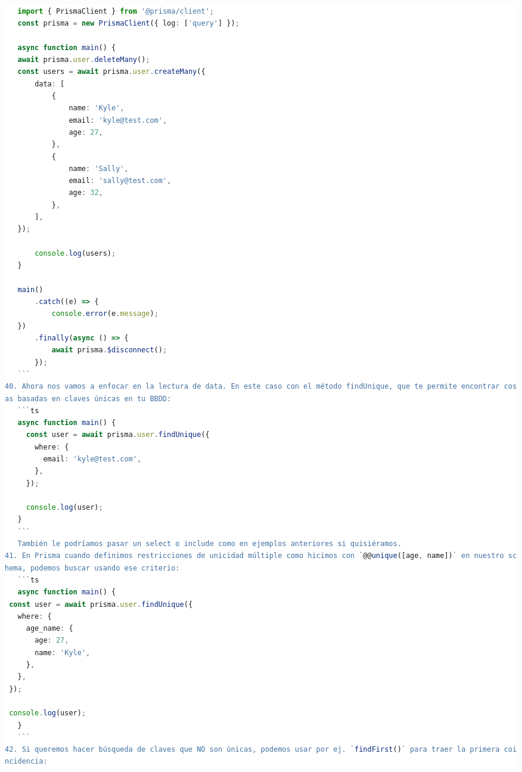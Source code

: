  ```ts
	import { PrismaClient } from '@prisma/client';
	const prisma = new PrismaClient({ log: ['query'] });
	
	async function main() {
	await prisma.user.deleteMany();
	const users = await prisma.user.createMany({
		data: [
			{
				name: 'Kyle',
				email: 'kyle@test.com',
				age: 27,
			},
			{
				name: 'Sally',
				email: 'sally@test.com',
				age: 32,
			},
		],
	});
	
		console.log(users);
	}
	
	main()
		.catch((e) => {
			console.error(e.message);
	})
		.finally(async () => {
			await prisma.$disconnect();
		});
	```
40. Ahora nos vamos a enfocar en la lectura de data. En este caso con el método findUnique, que te permite encontrar cosas basadas en claves únicas en tu BBDD:
    ```ts
	async function main() {
	  const user = await prisma.user.findUnique({
		where: {
		  email: 'kyle@test.com',
		},
	  });

	  console.log(user);
	}
	```
	También le podríamos pasar un select o include como en ejemplos anteriores si quisiéramos.
41. En Prisma cuando definimos restricciones de unicidad múltiple como hicimos con `@@unique([age, name])` en nuestro schema, podemos buscar usando ese criterio:
    ```ts
    async function main() {
  const user = await prisma.user.findUnique({
    where: {
      age_name: {
        age: 27,
        name: 'Kyle',
      },
    },
  });

  console.log(user);
	}
	```
42. Si queremos hacer búsqueda de claves que NO son únicas, podemos usar por ej. `findFirst()` para traer la primera coincidencia:
 ```